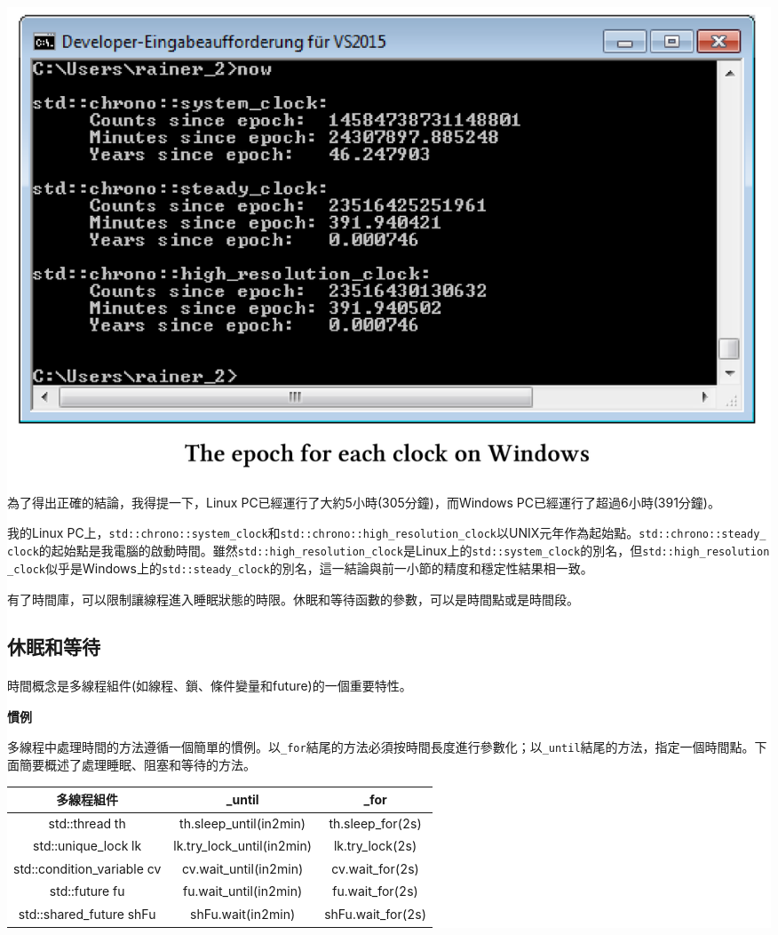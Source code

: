 ![](../../images/Further-Information/The-Time-Library/9.png)

為了得出正確的結論，我得提一下，Linux PC已經運行了大約5小時(305分鐘)，而Windows PC已經運行了超過6小時(391分鐘)。

我的Linux PC上，`std::chrono::system_clock`和`std::chrono::high_resolution_clock`以UNIX元年作為起始點。`std::chrono::steady_clock`的起始點是我電腦的啟動時間。雖然`std::high_resolution_clock`是Linux上的`std::system_clock`的別名，但`std::high_resolution_clock`似乎是Windows上的`std::steady_clock`的別名，這一結論與前一小節的精度和穩定性結果相一致。

有了時間庫，可以限制讓線程進入睡眠狀態的時限。休眠和等待函數的參數，可以是時間點或是時間段。

## 休眠和等待

時間概念是多線程組件(如線程、鎖、條件變量和future)的一個重要特性。

**慣例**

多線程中處理時間的方法遵循一個簡單的慣例。以`_for`結尾的方法必須按時間長度進行參數化；以`_until`結尾的方法，指定一個時間點。下面簡要概述了處理睡眠、阻塞和等待的方法。

|         多線程組件         |          _until           |       _for        |
| :------------------------: | :-----------------------: | :---------------: |
|       std::thread th       |  th.sleep_until(in2min)   | th.sleep_for(2s)  |
|    std::unique_lock lk     | lk.try_lock_until(in2min) |  lk.try_lock(2s)  |
| std::condition_variable cv |   cv.wait_until(in2min)   |  cv.wait_for(2s)  |
|       std::future fu       |   fu.wait_until(in2min)   |  fu.wait_for(2s)  |
|  std::shared_future shFu   |     shFu.wait(in2min)     | shFu.wait_for(2s) |
